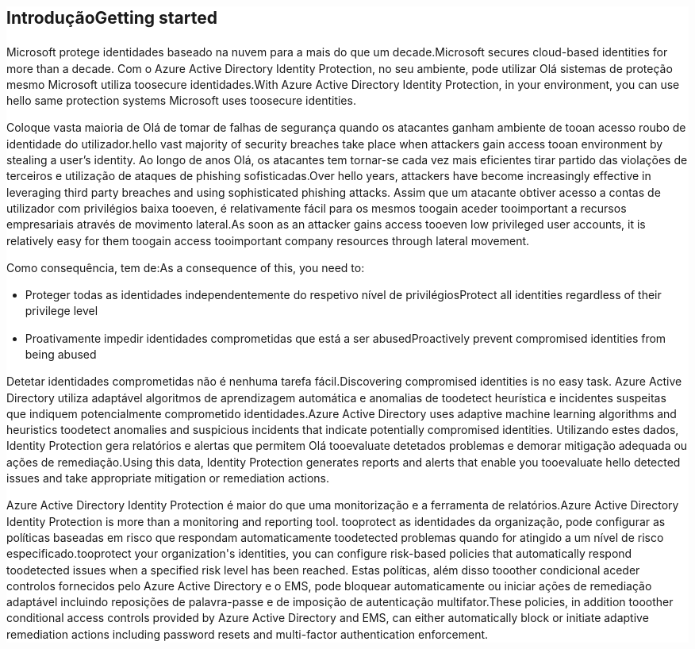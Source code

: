 
## <a name="getting-started"></a><span data-ttu-id="ee71c-109">Introdução</span><span class="sxs-lookup"><span data-stu-id="ee71c-109">Getting started</span></span>

<span data-ttu-id="ee71c-110">Microsoft protege identidades baseado na nuvem para a mais do que um decade.</span><span class="sxs-lookup"><span data-stu-id="ee71c-110">Microsoft secures cloud-based identities for more than a decade.</span></span> <span data-ttu-id="ee71c-111">Com o Azure Active Directory Identity Protection, no seu ambiente, pode utilizar Olá sistemas de proteção mesmo Microsoft utiliza toosecure identidades.</span><span class="sxs-lookup"><span data-stu-id="ee71c-111">With Azure Active Directory Identity Protection, in your environment, you can use hello same protection systems Microsoft uses toosecure identities.</span></span>

<span data-ttu-id="ee71c-112">Coloque vasta maioria de Olá de tomar de falhas de segurança quando os atacantes ganham ambiente de tooan acesso roubo de identidade do utilizador.</span><span class="sxs-lookup"><span data-stu-id="ee71c-112">hello vast majority of security breaches take place when attackers gain access tooan environment by stealing a user’s identity.</span></span> <span data-ttu-id="ee71c-113">Ao longo de anos Olá, os atacantes tem tornar-se cada vez mais eficientes tirar partido das violações de terceiros e utilização de ataques de phishing sofisticadas.</span><span class="sxs-lookup"><span data-stu-id="ee71c-113">Over hello years, attackers have become increasingly effective in leveraging third party breaches and using sophisticated phishing attacks.</span></span> <span data-ttu-id="ee71c-114">Assim que um atacante obtiver acesso a contas de utilizador com privilégios baixa tooeven, é relativamente fácil para os mesmos toogain aceder tooimportant a recursos empresariais através de movimento lateral.</span><span class="sxs-lookup"><span data-stu-id="ee71c-114">As soon as an attacker gains access tooeven low privileged user accounts, it is relatively easy for them toogain access tooimportant company resources through lateral movement.</span></span>

<span data-ttu-id="ee71c-115">Como consequência, tem de:</span><span class="sxs-lookup"><span data-stu-id="ee71c-115">As a consequence of this, you need to:</span></span>

- <span data-ttu-id="ee71c-116">Proteger todas as identidades independentemente do respetivo nível de privilégios</span><span class="sxs-lookup"><span data-stu-id="ee71c-116">Protect all identities regardless of their privilege level</span></span>

- <span data-ttu-id="ee71c-117">Proativamente impedir identidades comprometidas que está a ser abused</span><span class="sxs-lookup"><span data-stu-id="ee71c-117">Proactively prevent compromised identities from being abused</span></span>

<span data-ttu-id="ee71c-118">Detetar identidades comprometidas não é nenhuma tarefa fácil.</span><span class="sxs-lookup"><span data-stu-id="ee71c-118">Discovering compromised identities is no easy task.</span></span> <span data-ttu-id="ee71c-119">Azure Active Directory utiliza adaptável algoritmos de aprendizagem automática e anomalias de toodetect heurística e incidentes suspeitas que indiquem potencialmente comprometido identidades.</span><span class="sxs-lookup"><span data-stu-id="ee71c-119">Azure Active Directory uses adaptive machine learning algorithms and heuristics toodetect anomalies and suspicious incidents that indicate potentially compromised identities.</span></span> <span data-ttu-id="ee71c-120">Utilizando estes dados, Identity Protection gera relatórios e alertas que permitem Olá tooevaluate detetados problemas e demorar mitigação adequada ou ações de remediação.</span><span class="sxs-lookup"><span data-stu-id="ee71c-120">Using this data, Identity Protection generates reports and alerts that enable you tooevaluate hello detected issues and take appropriate mitigation or remediation actions.</span></span>

<span data-ttu-id="ee71c-121">Azure Active Directory Identity Protection é maior do que uma monitorização e a ferramenta de relatórios.</span><span class="sxs-lookup"><span data-stu-id="ee71c-121">Azure Active Directory Identity Protection is more than a monitoring and reporting tool.</span></span> <span data-ttu-id="ee71c-122">tooprotect as identidades da organização, pode configurar as políticas baseadas em risco que respondam automaticamente toodetected problemas quando for atingido a um nível de risco especificado.</span><span class="sxs-lookup"><span data-stu-id="ee71c-122">tooprotect your organization's identities, you can configure risk-based policies that automatically respond toodetected issues when a specified risk level has been reached.</span></span> <span data-ttu-id="ee71c-123">Estas políticas, além disso tooother condicional aceder controlos fornecidos pelo Azure Active Directory e o EMS, pode bloquear automaticamente ou iniciar ações de remediação adaptável incluindo reposições de palavra-passe e de imposição de autenticação multifator.</span><span class="sxs-lookup"><span data-stu-id="ee71c-123">These policies, in addition tooother conditional access controls provided by Azure Active Directory and EMS, can either automatically block or initiate adaptive remediation actions including password resets and multi-factor authentication enforcement.</span></span>
